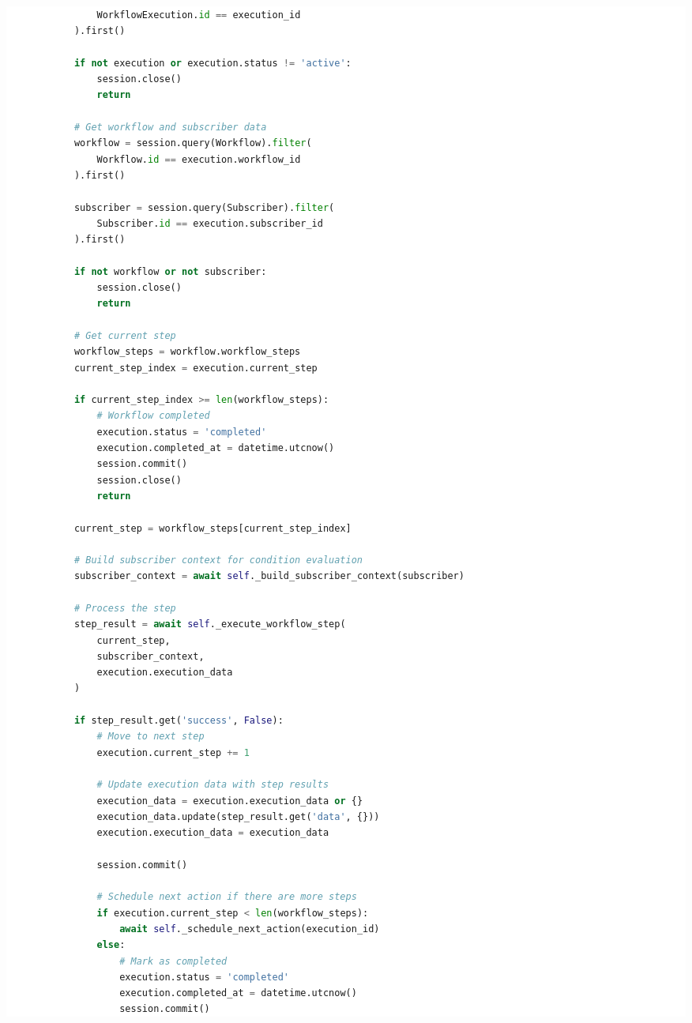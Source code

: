 ```python
                WorkflowExecution.id == execution_id
            ).first()
            
            if not execution or execution.status != 'active':
                session.close()
                return
            
            # Get workflow and subscriber data
            workflow = session.query(Workflow).filter(
                Workflow.id == execution.workflow_id
            ).first()
            
            subscriber = session.query(Subscriber).filter(
                Subscriber.id == execution.subscriber_id
            ).first()
            
            if not workflow or not subscriber:
                session.close()
                return
            
            # Get current step
            workflow_steps = workflow.workflow_steps
            current_step_index = execution.current_step
            
            if current_step_index >= len(workflow_steps):
                # Workflow completed
                execution.status = 'completed'
                execution.completed_at = datetime.utcnow()
                session.commit()
                session.close()
                return
            
            current_step = workflow_steps[current_step_index]
            
            # Build subscriber context for condition evaluation
            subscriber_context = await self._build_subscriber_context(subscriber)
            
            # Process the step
            step_result = await self._execute_workflow_step(
                current_step,
                subscriber_context,
                execution.execution_data
            )
            
            if step_result.get('success', False):
                # Move to next step
                execution.current_step += 1
                
                # Update execution data with step results
                execution_data = execution.execution_data or {}
                execution_data.update(step_result.get('data', {}))
                execution.execution_data = execution_data
                
                session.commit()
                
                # Schedule next action if there are more steps
                if execution.current_step < len(workflow_steps):
                    await self._schedule_next_action(execution_id)
                else:
                    # Mark as completed
                    execution.status = 'completed'
                    execution.completed_at = datetime.utcnow()
                    session.commit()
```